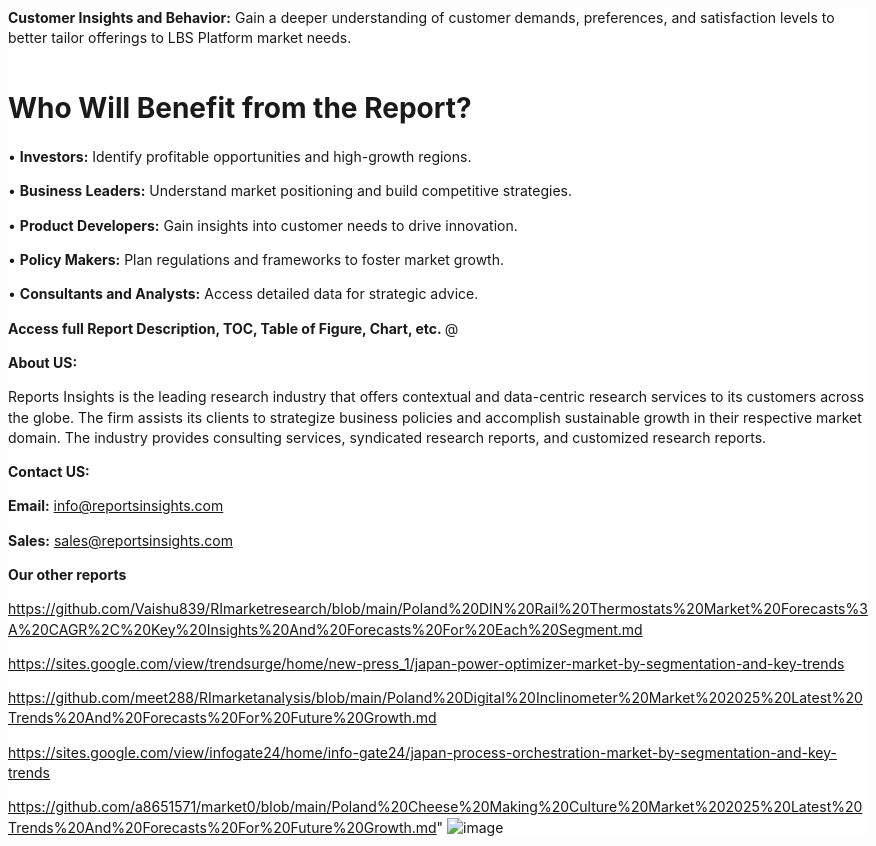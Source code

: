 <strong>Customer Insights and Behavior:</strong>
Gain a deeper understanding of customer demands, preferences, and satisfaction levels to better tailor offerings to LBS Platform market needs.

# <strong>Who Will Benefit from the Report?</strong>

• <strong>Investors:</strong> Identify profitable opportunities and high-growth regions.

• <strong>Business Leaders:</strong> Understand market positioning and build competitive strategies.

• <strong>Product Developers:</strong> Gain insights into customer needs to drive innovation.

• <strong>Policy Makers:</strong> Plan regulations and frameworks to foster market growth.

• <strong>Consultants and Analysts:</strong> Access detailed data for strategic advice.
</ul>
<strong>Access full Report Description, TOC, Table of Figure, Chart, etc. </strong>@  <a href= style=color:#0000ff;></a></font>

<strong><strong>About US</strong>:</strong>

Reports Insights is the leading research industry that offers contextual and data-centric research services to its customers across the globe. The firm assists its clients to strategize business policies and accomplish sustainable growth in their respective market domain. The industry provides consulting services, syndicated research reports, and customized research reports.

<strong>Contact US:</strong>

<p class=""""><b>Email:</b> <a href=mailto:info@reportsinsights.com>info@reportsinsights.com</a></p>
<p class=""""><b>Sales:</b> <a href=mailto:sales@reportsinsights.com>sales@reportsinsights.com</a></p>

<strong>Our other reports</strong>

<a href=https://github.com/Vaishu839/RImarketresearch/blob/main/Poland%20DIN%20Rail%20Thermostats%20Market%20Forecasts%3A%20CAGR%2C%20Key%20Insights%20And%20Forecasts%20For%20Each%20Segment.md>https://github.com/Vaishu839/RImarketresearch/blob/main/Poland%20DIN%20Rail%20Thermostats%20Market%20Forecasts%3A%20CAGR%2C%20Key%20Insights%20And%20Forecasts%20For%20Each%20Segment.md</a>

<a href=https://sites.google.com/view/trendsurge/home/new-press_1/japan-power-optimizer-market-by-segmentation-and-key-trends>https://sites.google.com/view/trendsurge/home/new-press_1/japan-power-optimizer-market-by-segmentation-and-key-trends</a>

<a href=https://github.com/meet288/RImarketanalysis/blob/main/Poland%20Digital%20Inclinometer%20Market%202025%20Latest%20Trends%20And%20Forecasts%20For%20Future%20Growth.md>https://github.com/meet288/RImarketanalysis/blob/main/Poland%20Digital%20Inclinometer%20Market%202025%20Latest%20Trends%20And%20Forecasts%20For%20Future%20Growth.md</a>

<a href=https://sites.google.com/view/infogate24/home/info-gate24/japan-process-orchestration-market-by-segmentation-and-key-trends>https://sites.google.com/view/infogate24/home/info-gate24/japan-process-orchestration-market-by-segmentation-and-key-trends</a>

<a href=https://github.com/a8651571/market0/blob/main/Poland%20Cheese%20Making%20Culture%20Market%202025%20Latest%20Trends%20And%20Forecasts%20For%20Future%20Growth.md>https://github.com/a8651571/market0/blob/main/Poland%20Cheese%20Making%20Culture%20Market%202025%20Latest%20Trends%20And%20Forecasts%20For%20Future%20Growth.md</a>"
![image](https://github.com/user-attachments/assets/c2c886f8-8f2a-42be-99f2-953db50ccd98)
